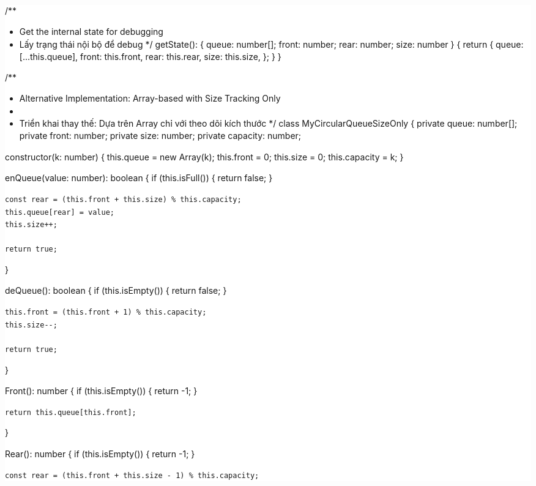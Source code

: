   /**
   * Get the internal state for debugging
   * Lấy trạng thái nội bộ để debug
   */
  getState(): { queue: number[]; front: number; rear: number; size: number } {
    return {
      queue: [...this.queue],
      front: this.front,
      rear: this.rear,
      size: this.size,
    };
  }
}

/**
 * Alternative Implementation: Array-based with Size Tracking Only
 *
 * Triển khai thay thế: Dựa trên Array chỉ với theo dõi kích thước
 */
class MyCircularQueueSizeOnly {
  private queue: number[];
  private front: number;
  private size: number;
  private capacity: number;

  constructor(k: number) {
    this.queue = new Array(k);
    this.front = 0;
    this.size = 0;
    this.capacity = k;
  }

  enQueue(value: number): boolean {
    if (this.isFull()) {
      return false;
    }

    const rear = (this.front + this.size) % this.capacity;
    this.queue[rear] = value;
    this.size++;

    return true;
  }

  deQueue(): boolean {
    if (this.isEmpty()) {
      return false;
    }

    this.front = (this.front + 1) % this.capacity;
    this.size--;

    return true;
  }

  Front(): number {
    if (this.isEmpty()) {
      return -1;
    }

    return this.queue[this.front];
  }

  Rear(): number {
    if (this.isEmpty()) {
      return -1;
    }

    const rear = (this.front + this.size - 1) % this.capacity;